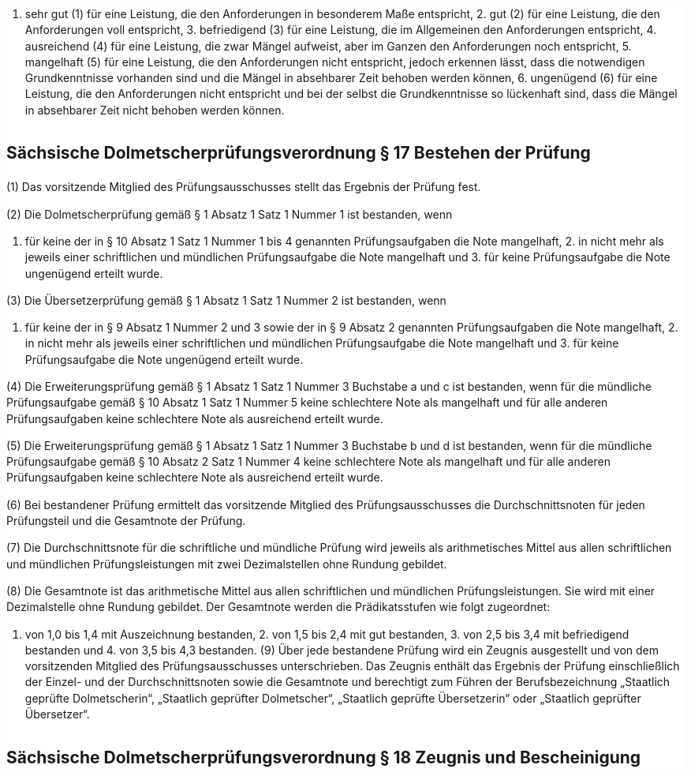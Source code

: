 1. sehr gut (1) für eine Leistung, die den Anforderungen in besonderem Maße entspricht, 2. gut (2) für eine Leistung, die den Anforderungen voll entspricht, 3. befriedigend (3) für eine Leistung, die im Allgemeinen den Anforderungen entspricht, 4. ausreichend (4) für eine Leistung, die zwar Mängel aufweist, aber im Ganzen den Anforderungen noch entspricht, 5. mangelhaft (5) für eine Leistung, die den Anforderungen nicht entspricht, jedoch erkennen lässt, dass die notwendigen Grundkenntnisse vorhanden sind und die Mängel in absehbarer Zeit behoben werden können, 6. ungenügend (6) für eine Leistung, die den Anforderungen nicht entspricht und bei der selbst die Grundkenntnisse so lückenhaft sind, dass die Mängel in absehbarer Zeit nicht behoben werden können. 
## Sächsische Dolmetscherprüfungsverordnung § 17 Bestehen der Prüfung

(1) Das vorsitzende Mitglied des Prüfungsausschusses stellt das Ergebnis der Prüfung fest.

(2) Die Dolmetscherprüfung gemäß § 1 Absatz 1 Satz 1 Nummer 1 ist bestanden, wenn

1. für keine der in § 10 Absatz 1 Satz 1 Nummer 1 bis 4 genannten Prüfungsaufgaben die Note mangelhaft, 2. in nicht mehr als jeweils einer schriftlichen und mündlichen Prüfungsaufgabe die Note mangelhaft und 3. für keine Prüfungsaufgabe die Note ungenügend erteilt wurde.

(3) Die Übersetzerprüfung gemäß § 1 Absatz 1 Satz 1 Nummer 2 ist bestanden, wenn

1. für keine der in § 9 Absatz 1 Nummer 2 und 3 sowie der in § 9 Absatz 2 genannten Prüfungsaufgaben die Note mangelhaft, 2. in nicht mehr als jeweils einer schriftlichen und mündlichen Prüfungsaufgabe die Note mangelhaft und 3. für keine Prüfungsaufgabe die Note ungenügend erteilt wurde.

(4) Die Erweiterungsprüfung gemäß § 1 Absatz 1 Satz 1 Nummer 3 Buchstabe a und c ist bestanden, wenn für die mündliche Prüfungsaufgabe gemäß § 10 Absatz 1 Satz 1 Nummer 5 keine schlechtere Note als mangelhaft und für alle anderen Prüfungsaufgaben keine schlechtere Note als ausreichend erteilt wurde.

(5) Die Erweiterungsprüfung gemäß § 1 Absatz 1 Satz 1 Nummer 3 Buchstabe b und d ist bestanden, wenn für die mündliche Prüfungsaufgabe gemäß § 10 Absatz 2 Satz 1 Nummer 4 keine schlechtere Note als mangelhaft und für alle anderen Prüfungsaufgaben keine schlechtere Note als ausreichend erteilt wurde.

(6) Bei bestandener Prüfung ermittelt das vorsitzende Mitglied des Prüfungsausschusses die Durchschnittsnoten für jeden Prüfungsteil und die Gesamtnote der Prüfung.

(7) Die Durchschnittsnote für die schriftliche und mündliche Prüfung wird jeweils als arithmetisches Mittel aus allen schriftlichen und mündlichen Prüfungsleistungen mit zwei Dezimalstellen ohne Rundung gebildet.

(8) Die Gesamtnote ist das arithmetische Mittel aus allen schriftlichen und mündlichen Prüfungsleistungen. Sie wird mit einer Dezimalstelle ohne Rundung gebildet. Der Gesamtnote werden die Prädikatsstufen wie folgt zugeordnet:

1. von 1,0 bis 1,4 mit Auszeichnung bestanden, 2. von 1,5 bis 2,4 mit gut bestanden, 3. von 2,5 bis 3,4 mit befriedigend bestanden und 4. von 3,5 bis 4,3 bestanden. (9) Über jede bestandene Prüfung wird ein Zeugnis ausgestellt und von dem vorsitzenden Mitglied des Prüfungsausschusses unterschrieben. Das Zeugnis enthält das Ergebnis der Prüfung einschließlich der Einzel- und der Durchschnittsnoten sowie die Gesamtnote und berechtigt zum Führen der Berufsbezeichnung „Staatlich geprüfte Dolmetscherin“, „Staatlich geprüfter Dolmetscher“, „Staatlich geprüfte Übersetzerin“ oder „Staatlich geprüfter Übersetzer“.


## Sächsische Dolmetscherprüfungsverordnung § 18 Zeugnis und Bescheinigung
